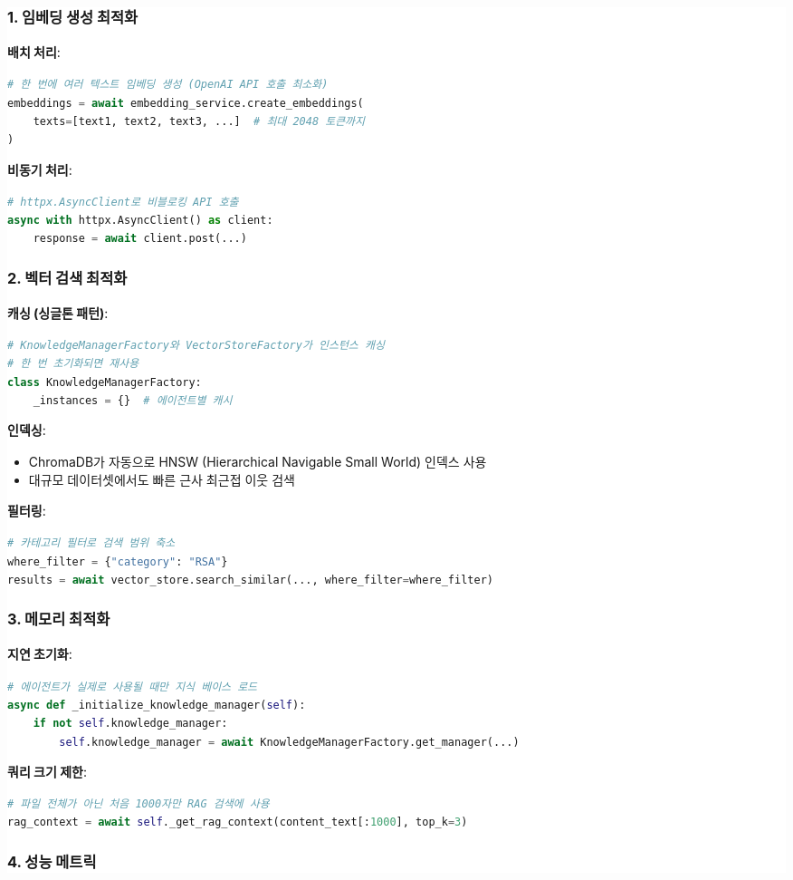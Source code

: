 ### 1. 임베딩 생성 최적화

**배치 처리**:
```python
# 한 번에 여러 텍스트 임베딩 생성 (OpenAI API 호출 최소화)
embeddings = await embedding_service.create_embeddings(
    texts=[text1, text2, text3, ...]  # 최대 2048 토큰까지
)
```

**비동기 처리**:
```python
# httpx.AsyncClient로 비블로킹 API 호출
async with httpx.AsyncClient() as client:
    response = await client.post(...)
```

### 2. 벡터 검색 최적화

**캐싱 (싱글톤 패턴)**:
```python
# KnowledgeManagerFactory와 VectorStoreFactory가 인스턴스 캐싱
# 한 번 초기화되면 재사용
class KnowledgeManagerFactory:
    _instances = {}  # 에이전트별 캐시
```

**인덱싱**:
- ChromaDB가 자동으로 HNSW (Hierarchical Navigable Small World) 인덱스 사용
- 대규모 데이터셋에서도 빠른 근사 최근접 이웃 검색

**필터링**:
```python
# 카테고리 필터로 검색 범위 축소
where_filter = {"category": "RSA"}
results = await vector_store.search_similar(..., where_filter=where_filter)
```

### 3. 메모리 최적화

**지연 초기화**:
```python
# 에이전트가 실제로 사용될 때만 지식 베이스 로드
async def _initialize_knowledge_manager(self):
    if not self.knowledge_manager:
        self.knowledge_manager = await KnowledgeManagerFactory.get_manager(...)
```

**쿼리 크기 제한**:
```python
# 파일 전체가 아닌 처음 1000자만 RAG 검색에 사용
rag_context = await self._get_rag_context(content_text[:1000], top_k=3)
```

### 4. 성능 메트릭
